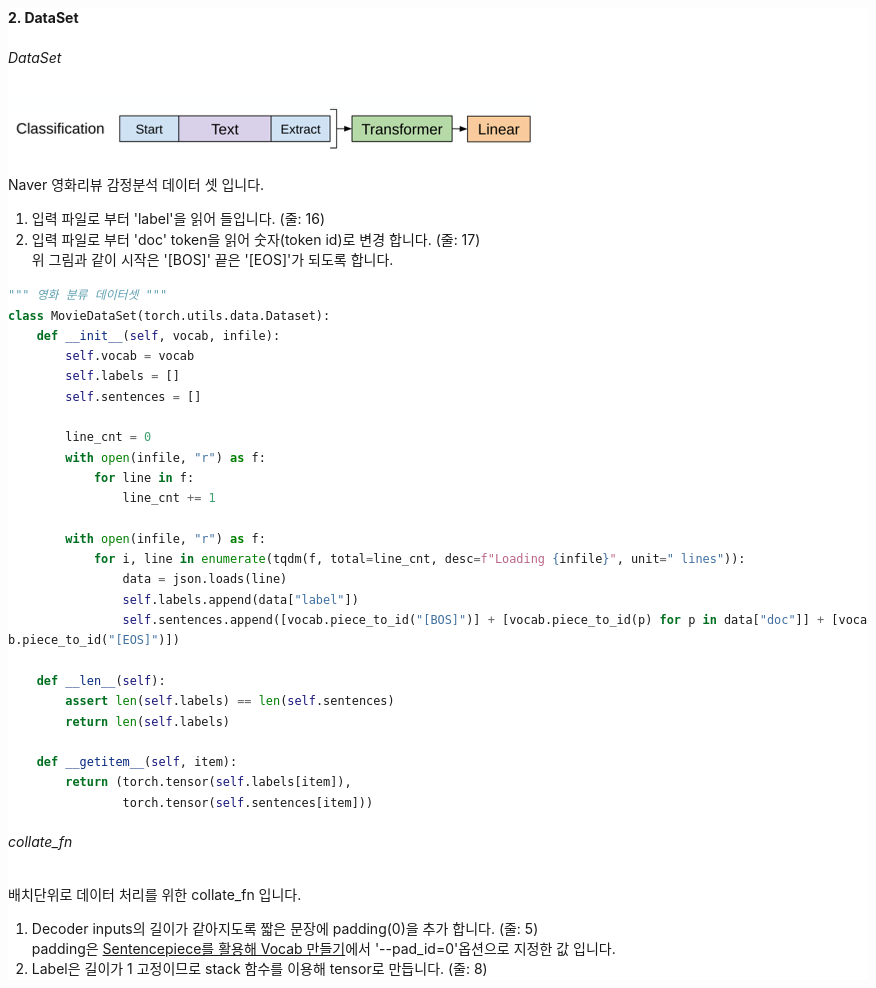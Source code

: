 ```python
```

#### 2. DataSet

###### DataSet

![](../assets/2019-12-30/gpt-classfication.png)

Naver 영화리뷰 감정분석 데이터 셋 입니다.
1. 입력 파일로 부터 'label'을 읽어 들입니다. (줄: 16)
2. 입력 파일로 부터 'doc' token을 읽어 숫자(token id)로 변경 합니다. (줄: 17)  
   위 그림과 같이 시작은 '[BOS]' 끝은 '[EOS]'가 되도록 합니다.

```python
""" 영화 분류 데이터셋 """
class MovieDataSet(torch.utils.data.Dataset):
    def __init__(self, vocab, infile):
        self.vocab = vocab
        self.labels = []
        self.sentences = []

        line_cnt = 0
        with open(infile, "r") as f:
            for line in f:
                line_cnt += 1

        with open(infile, "r") as f:
            for i, line in enumerate(tqdm(f, total=line_cnt, desc=f"Loading {infile}", unit=" lines")):
                data = json.loads(line)
                self.labels.append(data["label"])
                self.sentences.append([vocab.piece_to_id("[BOS]")] + [vocab.piece_to_id(p) for p in data["doc"]] + [vocab.piece_to_id("[EOS]")])
    
    def __len__(self):
        assert len(self.labels) == len(self.sentences)
        return len(self.labels)
    
    def __getitem__(self, item):
        return (torch.tensor(self.labels[item]),
                torch.tensor(self.sentences[item]))
```

###### collate_fn

배치단위로 데이터 처리를 위한 collate_fn 입니다.
1. Decoder inputs의 길이가 같아지도록 짧은 문장에 padding(0)을 추가 합니다. (줄: 5)  
   padding은 [Sentencepiece를 활용해 Vocab 만들기](../vocab-with-sentencepiece/)에서 '--pad_id=0'옵션으로 지정한 값 입니다.
2. Label은 길이가 1 고정이므로 stack 함수를 이용해 tensor로 만듭니다. (줄: 8)
